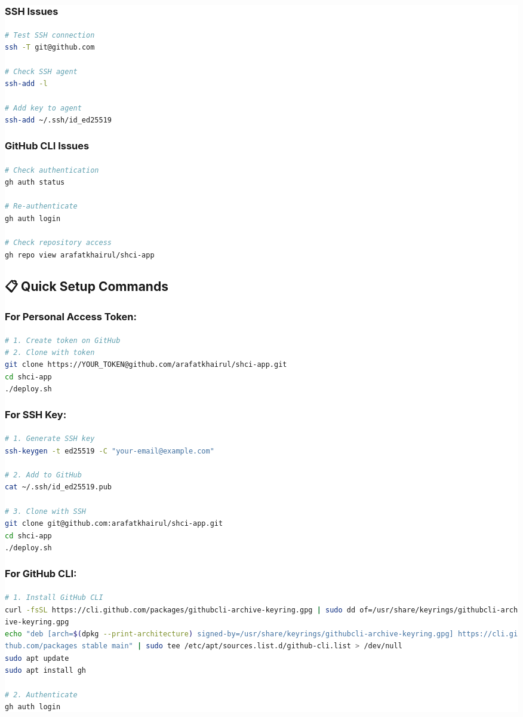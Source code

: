 ### **SSH Issues**
```bash
# Test SSH connection
ssh -T git@github.com

# Check SSH agent
ssh-add -l

# Add key to agent
ssh-add ~/.ssh/id_ed25519
```

### **GitHub CLI Issues**
```bash
# Check authentication
gh auth status

# Re-authenticate
gh auth login

# Check repository access
gh repo view arafatkhairul/shci-app
```

## 📋 **Quick Setup Commands**

### **For Personal Access Token:**
```bash
# 1. Create token on GitHub
# 2. Clone with token
git clone https://YOUR_TOKEN@github.com/arafatkhairul/shci-app.git
cd shci-app
./deploy.sh
```

### **For SSH Key:**
```bash
# 1. Generate SSH key
ssh-keygen -t ed25519 -C "your-email@example.com"

# 2. Add to GitHub
cat ~/.ssh/id_ed25519.pub

# 3. Clone with SSH
git clone git@github.com:arafatkhairul/shci-app.git
cd shci-app
./deploy.sh
```

### **For GitHub CLI:**
```bash
# 1. Install GitHub CLI
curl -fsSL https://cli.github.com/packages/githubcli-archive-keyring.gpg | sudo dd of=/usr/share/keyrings/githubcli-archive-keyring.gpg
echo "deb [arch=$(dpkg --print-architecture) signed-by=/usr/share/keyrings/githubcli-archive-keyring.gpg] https://cli.github.com/packages stable main" | sudo tee /etc/apt/sources.list.d/github-cli.list > /dev/null
sudo apt update
sudo apt install gh

# 2. Authenticate
gh auth login

```